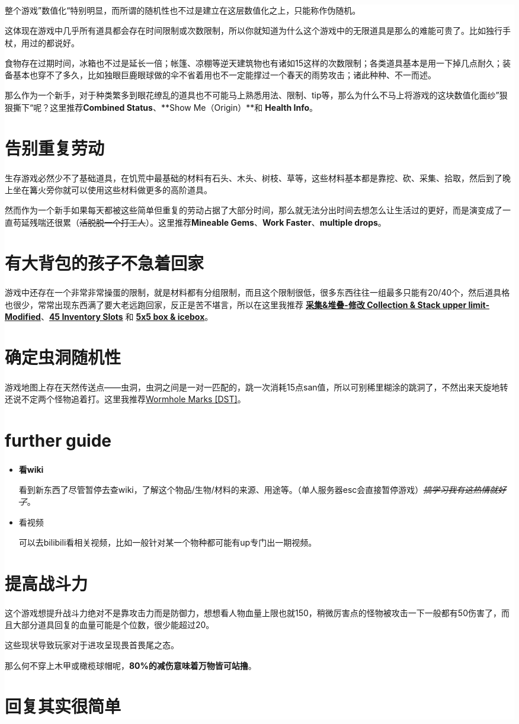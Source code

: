 整个游戏”数值化“特别明显，而所谓的随机性也不过是建立在这层数值化之上，只能称作伪随机。

这体现在游戏中几乎所有道具都会存在时间限制或次数限制，所以你就知道为什么这个游戏中的无限道具是那么的难能可贵了。比如独行手杖，用过的都说好。

食物存在过期时间，冰箱也不过是延长一倍；帐篷、凉棚等逆天建筑物也有诸如15这样的次数限制；各类道具基本是用一下掉几点耐久；装备基本也穿不了多久，比如独眼巨鹿眼球做的伞不省着用也不一定能撑过一个春天的雨势攻击；诸此种种、不一而述。

那么作为一个新手，对于种类繁多到眼花缭乱的道具也不可能马上熟悉用法、限制、tip等，那么为什么不马上将游戏的这块数值化面纱”狠狠撕下“呢？这里推荐**Combined Status**、**Show Me（Origin）**和 **Health Info**。

# 告别重复劳动

生存游戏必然少不了基础道具，在饥荒中最基础的材料有石头、木头、树枝、草等，这些材料基本都是靠挖、砍、采集、拾取，然后到了晚上坐在篝火旁你就可以使用这些材料做更多的高阶道具。

然而作为一个新手如果每天都被这些简单但重复的劳动占据了大部分时间，那么就无法分出时间去想怎么让生活过的更好，而是演变成了一直苟延残喘还很累（~~活脱脱一个打工人~~）。这里推荐**Mineable Gems**、**Work Faster**、**multiple drops**。

# 有大背包的孩子不急着回家

游戏中还存在一个非常非常操蛋的限制，就是材料都有分组限制，而且这个限制很低，很多东西往往一组最多只能有20/40个，然后道具格也很少，常常出现东西满了要大老远跑回家，反正是苦不堪言，所以在这里我推荐 [**采集&堆叠-修改 Collection & Stack upper limit-Modified**](https://steamcommunity.com/sharedfiles/filedetails/?id=2899402053)、[**45 Inventory Slots**](https://steamcommunity.com/sharedfiles/filedetails/?id=786556008) 和 [**5x5 box & icebox**](https://steamcommunity.com/sharedfiles/filedetails/?id=913454779)。

# 确定虫洞随机性

游戏地图上存在天然传送点——虫洞，虫洞之间是一对一匹配的，跳一次消耗15点san值，所以可别稀里糊涂的跳洞了，不然出来天旋地转还说不定两个怪物追着打。这里我推荐[Wormhole Marks [DST]](https://steamcommunity.com/sharedfiles/filedetails/?id=362175979)。

# further guide

- **看wiki**
    
    看到新东西了尽管暂停去查wiki，了解这个物品/生物/材料的来源、用途等。（单人服务器esc会直接暂停游戏）~~*搞学习我有这热情就好了*~~。
    
- 看视频
    
    可以去bilibili看相关视频，比如一般针对某一个物种都可能有up专门出一期视频。
    

# 提高战斗力

这个游戏想提升战斗力绝对不是靠攻击力而是防御力，想想看人物血量上限也就150，稍微厉害点的怪物被攻击一下一般都有50伤害了，而且大部分道具回复的血量可能是个位数，很少能超过20。

这些现状导致玩家对于进攻呈现畏首畏尾之态。

那么何不穿上木甲或橄榄球帽呢，**80%的减伤意味着万物皆可站撸**。

# 回复其实很简单
